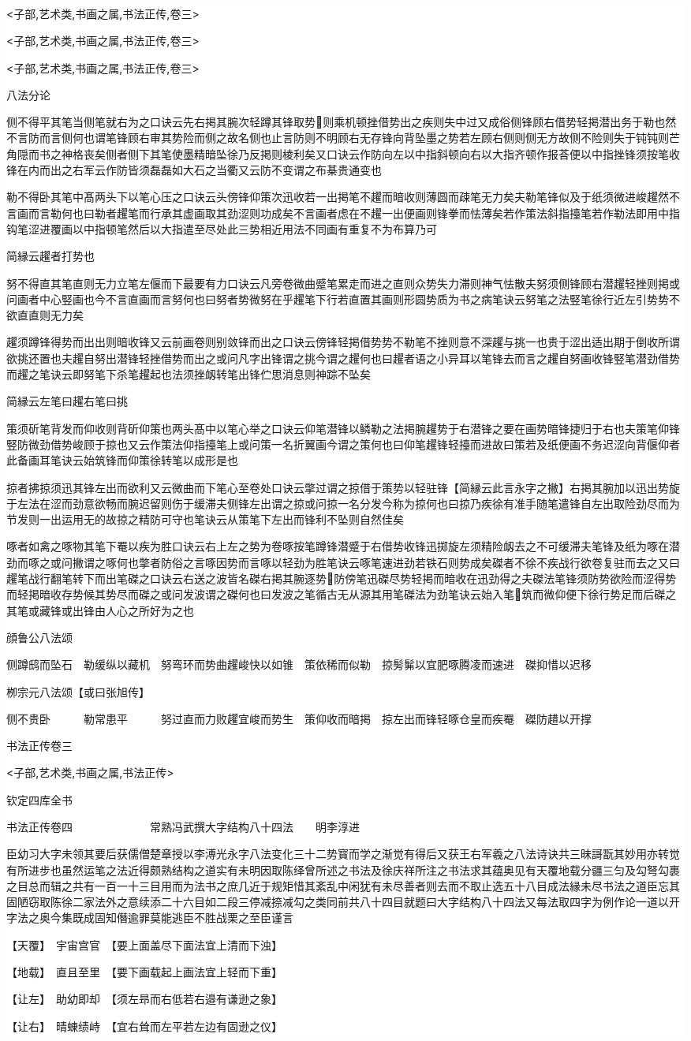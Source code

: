 <子部,艺术类,书画之属,书法正传,卷三>  

<子部,艺术类,书画之属,书法正传,卷三>  

<子部,艺术类,书画之属,书法正传,卷三>  

八法分论  

侧不得平其笔当侧笔就右为之口诀云先右掲其腕次轻蹲其锋取势则乘机顿挫借势出之疾则失中过又成俗侧锋顾右借势轻掲潜出务于勒也然不言防而言侧何也谓笔锋顾右审其势险而侧之故名侧也止言防则不明顾右无存锋向背坠墨之势若左顾右侧则侧无方故侧不险则失于钝钝则芒角隠而书之神格丧矣侧者侧下其笔使墨精暗坠徐乃反掲则棱利矣又口诀云作防向左以中指斜顿向右以大指齐顿作报荅便以中指挫锋须按笔收锋在内而出之右军云作防皆须磊磊如大石之当衢又云防不变谓之布棊贵通变也  

勒不得卧其笔中髙两头下以笔心压之口诀云头傍锋仰策次迅收若一出掲笔不趯而暗收则薄圆而疎笔无力矣夫勒笔锋似及于纸须微进峻趯然不言画而言勒何也曰勒者趯笔而行承其虚画取其劲涩则功成矣不言画者虑在不趯一出便画则锋拳而怯薄矣若作策法斜指擡笔若作勒法即用中指钩笔涩进覆画以中指顿笔然后以大指遣至尽处此三势相近用法不同画有重复不为布算乃可  

简縁云趯者打势也  

努不得直其笔直则无力立笔左偃而下最要有力口诀云凡旁卷微曲蹙笔累走而进之直则众势失力滞则神气怯散夫努须侧锋顾右潜趯轻挫则掲或问画者中心竪画也今不言直画而言努何也曰努者势微努在乎趯笔下行若直置其画则形圆势质为书之病笔诀云努笔之法竪笔徐行近左引势势不欲直直则无力矣  

趯须蹲锋得势而出出则暗收锋又云前画卷则别敛锋而出之口诀云傍锋轻掲借势势不勒笔不挫则意不深趯与挑一也贵于涩出适出期于倒收所谓欲挑还置也夫趯自努出潜锋轻挫借势而出之或问凡字出锋谓之挑今谓之趯何也曰趯者语之小异耳以笔锋去而言之趯自努画收锋竪笔潜劲借势而趯之笔诀云即努笔下杀笔趯起也法须挫衂转笔出锋伫思消息则神踪不坠矣  

简縁云左笔曰趯右笔曰挑  

策须斫笔背发而仰收则背斫仰策也两头髙中以笔心举之口诀云仰笔潜锋以鳞勒之法掲腕趯势于右潜锋之要在画势暗锋捷归于右也夫策笔仰锋竪防微劲借势峻顾于掠也又云作策法仰指擡笔上或问策一名折翼画今谓之策何也曰仰笔趯锋轻擡而进故曰策若及纸便画不务迟涩向背偃仰者此备画耳笔诀云始筑锋而仰策徐转笔以成形是也  

掠者拂掠须迅其锋左出而欲利又云微曲而下笔心至卷处口诀云撆过谓之掠借于策势以轻驻锋【简縁云此言永字之撇】右掲其腕加以迅出势旋于左法在涩而劲意欲畅而腕迟留则伤于缓滞夫侧锋左出谓之掠或问掠一名分发今称为掠何也曰掠乃疾徐有准手随笔遣锋自左出取险劲尽而为节发则一出运用无的故掠之精防可守也笔诀云从策笔下左出而锋利不坠则自然佳矣  

啄者如禽之啄物其笔下罨以疾为胜口诀云右上左之势为卷啄按笔蹲锋潜蹙于右借势收锋迅掷旋左须精险衂去之不可缓滞夫笔锋及纸为啄在潜劲而啄之或问撇谓之啄何也撆者防俗之言啄因势而言啄以轻劲为胜笔诀云啄笔速进劲若铁石则势成矣磔者不徐不疾战行欲卷复驻而去之又曰趯笔战行翻笔转下而出笔磔之口诀云右送之波皆名磔右掲其腕逐势防傍笔迅磔尽势轻掲而暗收在迅劲得之夫磔法笔锋须防势欲险而涩得势而轻掲暗收存势候其势尽而磔之或问发波谓之磔何也曰发波之笔循古无从源其用笔磔法为劲笔诀云始入笔筑而微仰便下徐行势足而后磔之其笔或藏锋或出锋由人心之所好为之也  

顔鲁公八法颂  

侧蹲鸱而坠石　勒缓纵以藏机　努弯环而势曲趯峻快以如锥　策依稀而似勒　掠髣髴以宜肥啄腾凌而速进　磔抑惜以迟移  

栁宗元八法颂【或曰张旭传】  

侧不贵卧　　　勒常患平　　　努过直而力败趯宜峻而势生　策仰收而暗掲　掠左出而锋轻啄仓皇而疾罨　磔防趞以开撑  

书法正传卷三  

<子部,艺术类,书画之属,书法正传>  

钦定四库全书  

书法正传卷四　　　　　　　常熟冯武撰大字结构八十四法　　明李淳进  

臣幼习大字未领其要后获儒僧楚章授以李溥光永字八法变化三十二势寳而学之渐觉有得后又获王右军羲之八法诗诀共三昧謌翫其妙用亦转觉有所进步也虽然运笔之法近得颇熟结构之道实有未明因取陈绎曾所述之书法及徐庆祥所注之书法求其蕴奥见有天覆地载分疆三匀及勾弩勾裹之目总而辑之共有一百一十三目用而为法书之庶几近于规矩惜其紊乱中闲犹有未尽善者则去而不取止选五十八目成法縁未尽书法之道臣忘其固陋窃取陈徐二家法外之意续添二十六目如二段三停减捺减勾之类同前共八十四目就题曰大字结构八十四法又每法取四字为例作论一道以开字法之奥今集既成固知僭逾罪莫能逃臣不胜战栗之至臣谨言  

【天覆】　宇宙宫官　【要上面盖尽下面法宜上清而下浊】  

【地载】　直且至里　【要下画载起上画法宜上轻而下重】  

【让左】　助幼即却　【须左昻而右低若右邉有谦逊之象】  

【让右】　晴蝀绩峙　【宜右耸而左平若左边有固逊之仪】  
